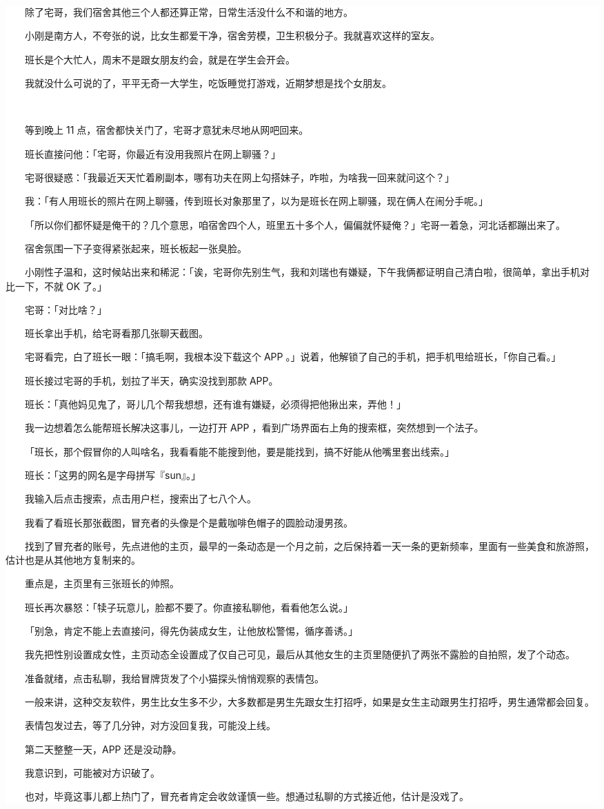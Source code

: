 &emsp;&emsp;除了宅哥，我们宿舍其他三个人都还算正常，日常生活没什么不和谐的地方。  
  
&emsp;&emsp;小刚是南方人，不夸张的说，比女生都爱干净，宿舍劳模，卫生积极分子。我就喜欢这样的室友。  
  
&emsp;&emsp;班长是个大忙人，周末不是跟女朋友约会，就是在学生会开会。  
  
&emsp;&emsp;我就没什么可说的了，平平无奇一大学生，吃饭睡觉打游戏，近期梦想是找个女朋友。  
  
&emsp;&emsp;   
  
&emsp;&emsp;等到晚上 11 点，宿舍都快关门了，宅哥才意犹未尽地从网吧回来。  
  
&emsp;&emsp;班长直接问他：「宅哥，你最近有没用我照片在网上聊骚？」  
  
&emsp;&emsp;宅哥很疑惑：「我最近天天忙着刷副本，哪有功夫在网上勾搭妹子，咋啦，为啥我一回来就问这个？」  
  
&emsp;&emsp;我：「有人用班长的照片在网上聊骚，传到班长对象那里了，以为是班长在网上聊骚，现在俩人在闹分手呢。」  
  
&emsp;&emsp;「所以你们都怀疑是俺干的？几个意思，咱宿舍四个人，班里五十多个人，偏偏就怀疑俺？」宅哥一着急，河北话都蹦出来了。  
  
&emsp;&emsp;宿舍氛围一下子变得紧张起来，班长板起一张臭脸。  
  
&emsp;&emsp;小刚性子温和，这时候站出来和稀泥：「诶，宅哥你先别生气，我和刘瑞也有嫌疑，下午我俩都证明自己清白啦，很简单，拿出手机对比一下，不就 OK 了。」  
  
&emsp;&emsp;宅哥：「对比啥？」  
  
&emsp;&emsp;班长拿出手机，给宅哥看那几张聊天截图。  
  
&emsp;&emsp;宅哥看完，白了班长一眼：「搞毛啊，我根本没下载这个 APP 。」说着，他解锁了自己的手机，把手机甩给班长，「你自己看。」  
  
&emsp;&emsp;班长接过宅哥的手机，划拉了半天，确实没找到那款 APP。  
  
&emsp;&emsp;班长：「真他妈见鬼了，哥儿几个帮我想想，还有谁有嫌疑，必须得把他揪出来，弄他！」  
  
&emsp;&emsp;我一边想着怎么能帮班长解决这事儿，一边打开 APP ，看到广场界面右上角的搜索框，突然想到一个法子。  
  
&emsp;&emsp;「班长，那个假冒你的人叫啥名，我看看能不能搜到他，要是能找到，搞不好能从他嘴里套出线索。」  
  
&emsp;&emsp;班长：「这男的网名是字母拼写『sun』。」  
  
&emsp;&emsp;我输入后点击搜索，点击用户栏，搜索出了七八个人。  
  
&emsp;&emsp;我看了看班长那张截图，冒充者的头像是个是戴咖啡色帽子的圆脸动漫男孩。  
  
&emsp;&emsp;找到了冒充者的账号，先点进他的主页，最早的一条动态是一个月之前，之后保持着一天一条的更新频率，里面有一些美食和旅游照，估计也是从其他地方复制来的。  
  
&emsp;&emsp;重点是，主页里有三张班长的帅照。  
  
&emsp;&emsp;班长再次暴怒：「犊子玩意儿，脸都不要了。你直接私聊他，看看他怎么说。」  
  
&emsp;&emsp;「别急，肯定不能上去直接问，得先伪装成女生，让他放松警惕，循序善诱。」  
  
&emsp;&emsp;我先把性别设置成女性，主页动态全设置成了仅自己可见，最后从其他女生的主页里随便扒了两张不露脸的自拍照，发了个动态。  
  
&emsp;&emsp;准备就绪，点击私聊，我给冒牌货发了个小猫探头悄悄观察的表情包。  
  
&emsp;&emsp;一般来讲，这种交友软件，男生比女生多不少，大多数都是男生先跟女生打招呼，如果是女生主动跟男生打招呼，男生通常都会回复。  
  
&emsp;&emsp;表情包发过去，等了几分钟，对方没回复我，可能没上线。  
  
&emsp;&emsp;第二天整整一天，APP 还是没动静。  
  
&emsp;&emsp;我意识到，可能被对方识破了。  
  
&emsp;&emsp;也对，毕竟这事儿都上热门了，冒充者肯定会收敛谨慎一些。想通过私聊的方式接近他，估计是没戏了。  
  